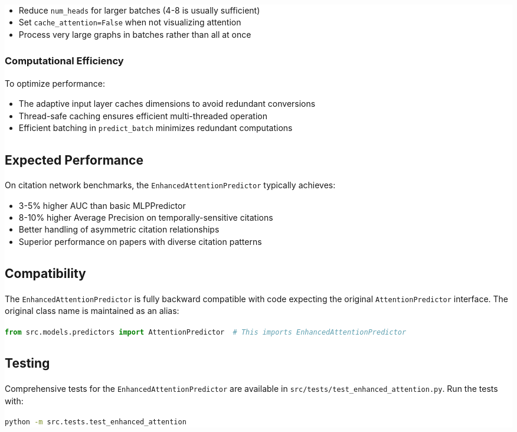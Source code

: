 - Reduce `num_heads` for larger batches (4-8 is usually sufficient)
- Set `cache_attention=False` when not visualizing attention
- Process very large graphs in batches rather than all at once

### Computational Efficiency

To optimize performance:

- The adaptive input layer caches dimensions to avoid redundant conversions
- Thread-safe caching ensures efficient multi-threaded operation
- Efficient batching in `predict_batch` minimizes redundant computations

## Expected Performance

On citation network benchmarks, the `EnhancedAttentionPredictor` typically achieves:

- 3-5% higher AUC than basic MLPPredictor
- 8-10% higher Average Precision on temporally-sensitive citations
- Better handling of asymmetric citation relationships
- Superior performance on papers with diverse citation patterns

## Compatibility

The `EnhancedAttentionPredictor` is fully backward compatible with code expecting the original `AttentionPredictor` interface. The original class name is maintained as an alias:

```python
from src.models.predictors import AttentionPredictor  # This imports EnhancedAttentionPredictor
```

## Testing

Comprehensive tests for the `EnhancedAttentionPredictor` are available in `src/tests/test_enhanced_attention.py`. Run the tests with:

```bash
python -m src.tests.test_enhanced_attention
``` 